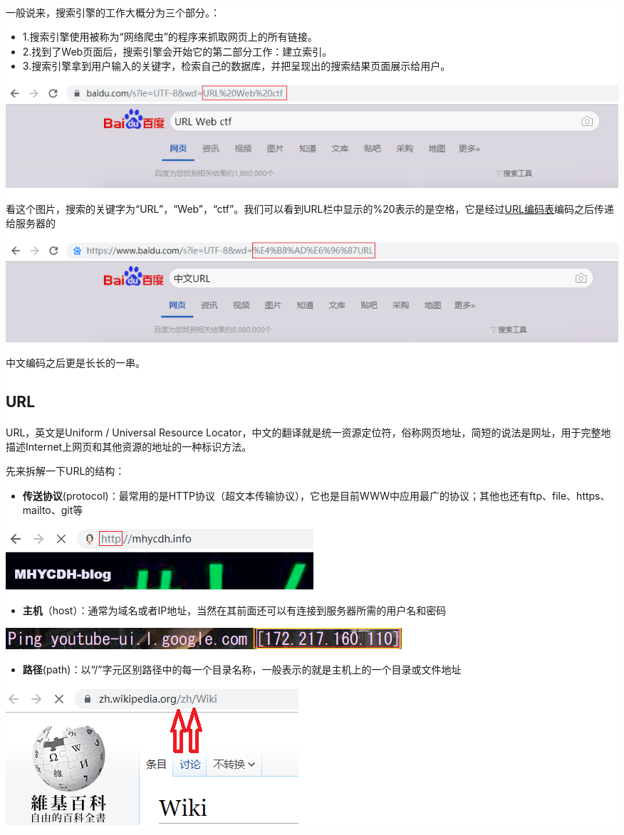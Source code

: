 一般说来，搜索引擎的工作大概分为三个部分。：
- 1.搜索引擎使用被称为“网络爬虫”的程序来抓取网页上的所有链接。
- 2.找到了Web页面后，搜索引擎会开始它的第二部分工作：建立索引。
- 3.搜索引擎拿到用户输入的关键字，检索自己的数据库，并把呈现出的搜索结果页面展示给用户。

![](https://github.com/MHYCDH/MHYCDH.github.io/blob/master/img/19-09-07/4.PNG?raw=true)

看这个图片，搜索的关键字为“URL”，“Web”，“ctf”。我们可以看到URL栏中显示的%20表示的是空格，它是经过[URL编码表](https://www.w3school.com.cn/tags/html_ref_urlencode.html)编码之后传递给服务器的

![](https://github.com/MHYCDH/MHYCDH.github.io/blob/master/img/19-09-07/5.PNG?raw=true)

中文编码之后更是长长的一串。

## URL

URL，英文是Uniform / Universal Resource Locator，中文的翻译就是统一资源定位符，俗称网页地址，简短的说法是网址，用于完整地描述Internet上网页和其他资源的地址的一种标识方法。

先来拆解一下URL的结构：

- **传送协议**(protocol)：最常用的是HTTP协议（超文本传输协议），它也是目前WWW中应用最广的协议；其他也还有ftp、file、https、mailto、git等

![](https://github.com/MHYCDH/MHYCDH.github.io/blob/master/img/19-09-07/6.PNG?raw=true)

- **主机**（host）：通常为域名或者IP地址，当然在其前面还可以有连接到服务器所需的用户名和密码

![](https://github.com/MHYCDH/MHYCDH.github.io/blob/master/img/19-09-07/7.png?raw=true)

- **路径**(path)：以“/”字元区别路径中的每一个目录名称，一般表示的就是主机上的一个目录或文件地址

![](https://github.com/MHYCDH/MHYCDH.github.io/blob/master/img/19-09-07/8.png?raw=true)

